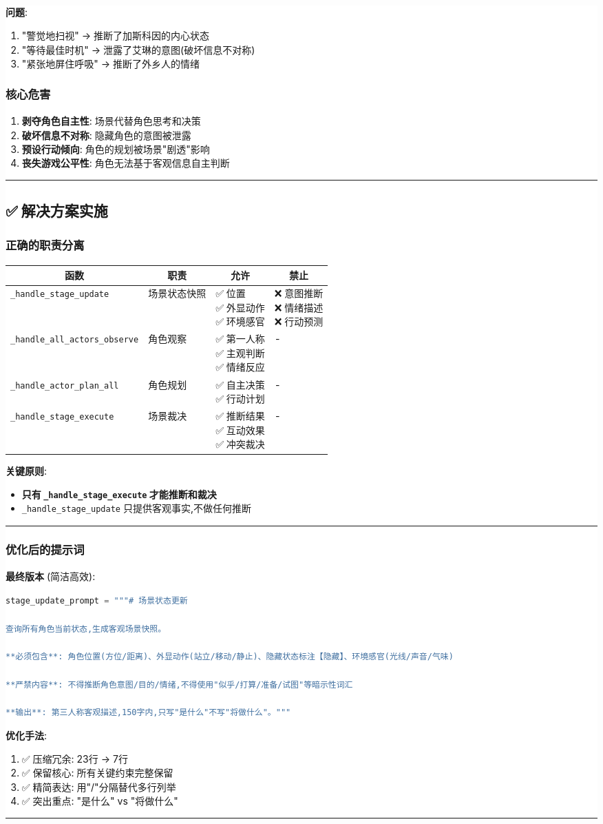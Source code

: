 **问题**:

1. "警觉地扫视" → 推断了加斯科因的内心状态
2. "等待最佳时机" → 泄露了艾琳的意图(破坏信息不对称)
3. "紧张地屏住呼吸" → 推断了外乡人的情绪

### 核心危害

1. **剥夺角色自主性**: 场景代替角色思考和决策
2. **破坏信息不对称**: 隐藏角色的意图被泄露
3. **预设行动倾向**: 角色的规划被场景"剧透"影响
4. **丧失游戏公平性**: 角色无法基于客观信息自主判断

---

## ✅ 解决方案实施

### 正确的职责分离

| 函数 | 职责 | 允许 | 禁止 |
|------|------|------|------|
| `_handle_stage_update` | 场景状态快照 | ✅ 位置<br>✅ 外显动作<br>✅ 环境感官 | ❌ 意图推断<br>❌ 情绪描述<br>❌ 行动预测 |
| `_handle_all_actors_observe` | 角色观察 | ✅ 第一人称<br>✅ 主观判断<br>✅ 情绪反应 | - |
| `_handle_actor_plan_all` | 角色规划 | ✅ 自主决策<br>✅ 行动计划 | - |
| `_handle_stage_execute` | 场景裁决 | ✅ 推断结果<br>✅ 互动效果<br>✅ 冲突裁决 | - |

**关键原则**: 

- **只有 `_handle_stage_execute` 才能推断和裁决**
- `_handle_stage_update` 只提供客观事实,不做任何推断

---

### 优化后的提示词

**最终版本** (简洁高效):

```python
stage_update_prompt = """# 场景状态更新

查询所有角色当前状态,生成客观场景快照。

**必须包含**: 角色位置(方位/距离)、外显动作(站立/移动/静止)、隐藏状态标注【隐藏】、环境感官(光线/声音/气味)

**严禁内容**: 不得推断角色意图/目的/情绪,不得使用"似乎/打算/准备/试图"等暗示性词汇

**输出**: 第三人称客观描述,150字内,只写"是什么"不写"将做什么"。"""
```

**优化手法**:

1. ✅ 压缩冗余: 23行 → 7行
2. ✅ 保留核心: 所有关键约束完整保留
3. ✅ 精简表达: 用"/"分隔替代多行列举
4. ✅ 突出重点: "是什么" vs "将做什么"

---
